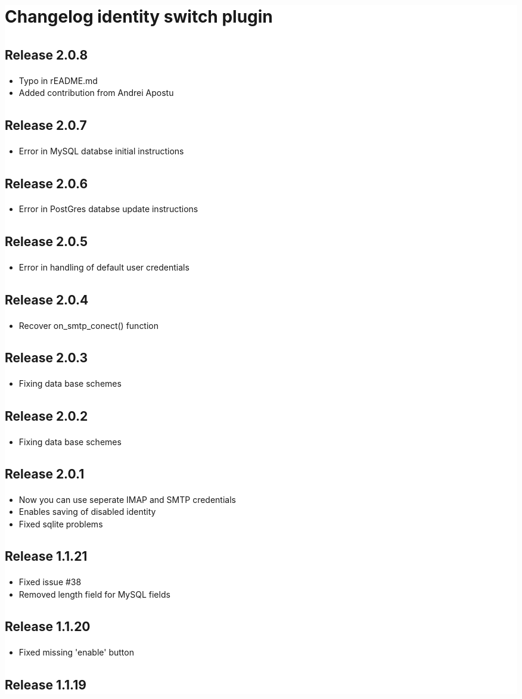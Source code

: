 # Changelog identity switch plugin

## Release 2.0.8

* Typo in rEADME.md
* Added contribution from Andrei Apostu

## Release 2.0.7

* Error in MySQL databse initial instructions

## Release 2.0.6

* Error in PostGres databse update instructions

## Release 2.0.5

* Error in handling of default user credentials

## Release 2.0.4

* Recover on_smtp_conect() function

## Release 2.0.3

* Fixing data base schemes

## Release 2.0.2

* Fixing data base schemes

## Release 2.0.1

* Now you can use seperate IMAP and SMTP credentials
* Enables saving of disabled identity
* Fixed sqlite problems

## Release 1.1.21

* Fixed issue #38
* Removed length field for MySQL fields

## Release 1.1.20

* Fixed missing 'enable' button

## Release 1.1.19
